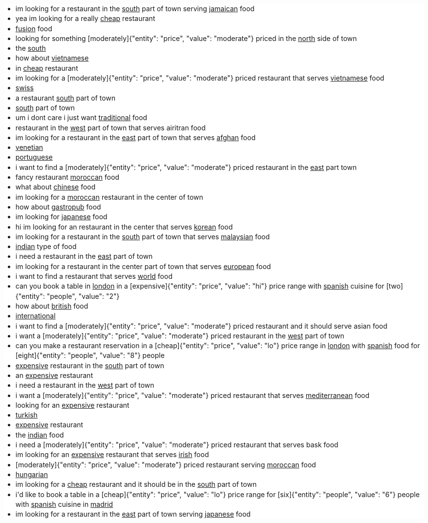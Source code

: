- im looking for a restaurant in the [south](location) part of town serving [jamaican](cuisine) food
- yea im looking for a really [cheap](price) restaurant
- [fusion](cuisine) food
- looking for something [moderately]{"entity": "price", "value": "moderate"} priced in the [north](location) side of town
- the [south](location)
- how about [vietnamese](cuisine)
- in [cheap](price) restaurant
- im looking for a [moderately]{"entity": "price", "value": "moderate"} priced restaurant that serves [vietnamese](cuisine) food
- [swiss](cuisine)
- a restaurant [south](location) part of town
- [south](location) part of town
- um i dont care i just want [traditional](cuisine) food
- restaurant in the [west](location) part of town that serves airitran food
- im looking for a restaurant in the [east](location) part of town that serves [afghan](cuisine) food
- [venetian](cuisine)
- [portuguese](cuisine)
- i want to find a [moderately]{"entity": "price", "value": "moderate"} priced restaurant in the [east](location) part town
- fancy restaurant [moroccan](cuisine) food
- what about [chinese](cuisine) food
- im looking for a [moroccan](cuisine) restaurant in the center of town
- how about [gastropub](cuisine) food
- im looking for [japanese](cuisine) food
- hi im looking for an restaurant in the center that serves [korean](cuisine) food
- im looking for a restaurant in the [south](location) part of town that serves [malaysian](cuisine) food
- [indian](cuisine) type of food
- i need a restaurant in the [east](location) part of town
- im looking for a restaurant in the center part of town that serves [european](cuisine) food
- i want to find a restaurant that serves [world](cuisine) food
- can you book a table in [london](location) in a [expensive]{"entity": "price", "value": "hi"} price range with [spanish](cuisine) cuisine for [two]{"entity": "people", "value": "2"}
- how about [british](cuisine) food
- [international](cuisine)
- i want to find a [moderately]{"entity": "price", "value": "moderate"} priced restaurant and it should serve asian food
- i want a [moderately]{"entity": "price", "value": "moderate"} priced restaurant in the [west](location) part of town
- can you make a restaurant reservation in a [cheap]{"entity": "price", "value": "lo"} price range in [london](location) with [spanish](cuisine) food for [eight]{"entity": "people", "value": "8"} people
- [expensive](price) restaurant in the [south](location) part of town
- an [expensive](price) restaurant
- i need a restaurant in the [west](location) part of town
- i want a [moderately]{"entity": "price", "value": "moderate"} priced restaurant that serves [mediterranean](cuisine) food
- looking for an [expensive](price) restaurant
- [turkish](cuisine)
- [expensive](price) restaurant
- the [indian](cuisine) food
- i need a [moderately]{"entity": "price", "value": "moderate"} priced restaurant that serves bask food
- im looking for an [expensive](price) restaurant that serves [irish](cuisine) food
- [moderately]{"entity": "price", "value": "moderate"} priced restaurant serving [moroccan](cuisine) food
- [hungarian](cuisine)
- im looking for a [cheap](price) restaurant and it should be in the [south](location) part of town
- i'd like to book a table in a [cheap]{"entity": "price", "value": "lo"} price range for [six]{"entity": "people", "value": "6"} people with [spanish](cuisine) cuisine in [madrid](location)
- im looking for a restaurant in the [east](location) part of town serving [japanese](cuisine) food